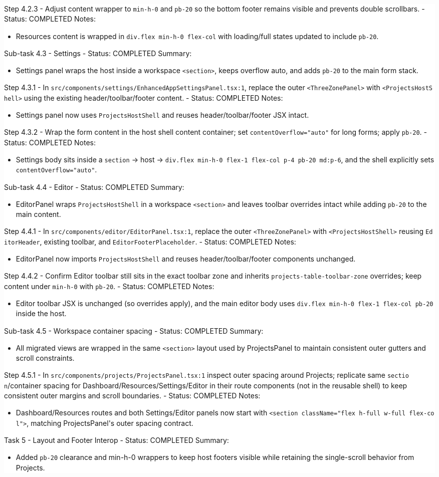 Step 4.2.3 - Adjust content wrapper to `min-h-0` and `pb-20` so the bottom footer remains visible and prevents double scrollbars. - Status: COMPLETED
  Notes:
  - Resources content is wrapped in `div.flex min-h-0 flex-col` with loading/full states updated to include `pb-20`.

Sub-task 4.3 - Settings - Status: COMPLETED
  Summary:
  - Settings panel wraps the host inside a workspace `<section>`, keeps overflow auto, and adds `pb-20` to the main form stack.

Step 4.3.1 - In `src/components/settings/EnhancedAppSettingsPanel.tsx:1`, replace the outer `<ThreeZonePanel>` with `<ProjectsHostShell>` using the existing header/toolbar/footer content. - Status: COMPLETED
  Notes:
  - Settings panel now uses `ProjectsHostShell` and reuses header/toolbar/footer JSX intact.

Step 4.3.2 - Wrap the form content in the host shell content container; set `contentOverflow="auto"` for long forms; apply `pb-20`. - Status: COMPLETED
  Notes:
  - Settings body sits inside a `section` → host → `div.flex min-h-0 flex-1 flex-col p-4 pb-20 md:p-6`, and the shell explicitly sets `contentOverflow="auto"`.

Sub-task 4.4 - Editor - Status: COMPLETED
  Summary:
  - EditorPanel wraps `ProjectsHostShell` in a workspace `<section>` and leaves toolbar overrides intact while adding `pb-20` to the main content.

Step 4.4.1 - In `src/components/editor/EditorPanel.tsx:1`, replace the outer `<ThreeZonePanel>` with `<ProjectsHostShell>` reusing `EditorHeader`, existing toolbar, and `EditorFooterPlaceholder`. - Status: COMPLETED
  Notes:
  - EditorPanel now imports `ProjectsHostShell` and reuses header/toolbar/footer components unchanged.

Step 4.4.2 - Confirm Editor toolbar still sits in the exact toolbar zone and inherits `projects-table-toolbar-zone` overrides; keep content under `min-h-0` with `pb-20`. - Status: COMPLETED
  Notes:
  - Editor toolbar JSX is unchanged (so overrides apply), and the main editor body uses `div.flex min-h-0 flex-1 flex-col pb-20` inside the host.

Sub-task 4.5 - Workspace container spacing - Status: COMPLETED
  Summary:
  - All migrated views are wrapped in the same `<section>` layout used by ProjectsPanel to maintain consistent outer gutters and scroll constraints.

Step 4.5.1 - In `src/components/projects/ProjectsPanel.tsx:1` inspect outer spacing around Projects; replicate same `section`/container spacing for Dashboard/Resources/Settings/Editor in their route components (not in the reusable shell) to keep consistent outer margins and scroll boundaries. - Status: COMPLETED
  Notes:
  - Dashboard/Resources routes and both Settings/Editor panels now start with `<section className="flex h-full w-full flex-col">`, matching ProjectsPanel's outer spacing contract.


Task 5 - Layout and Footer Interop - Status: COMPLETED
  Summary:
  - Added `pb-20` clearance and min-h-0 wrappers to keep host footers visible while retaining the single-scroll behavior from Projects.
